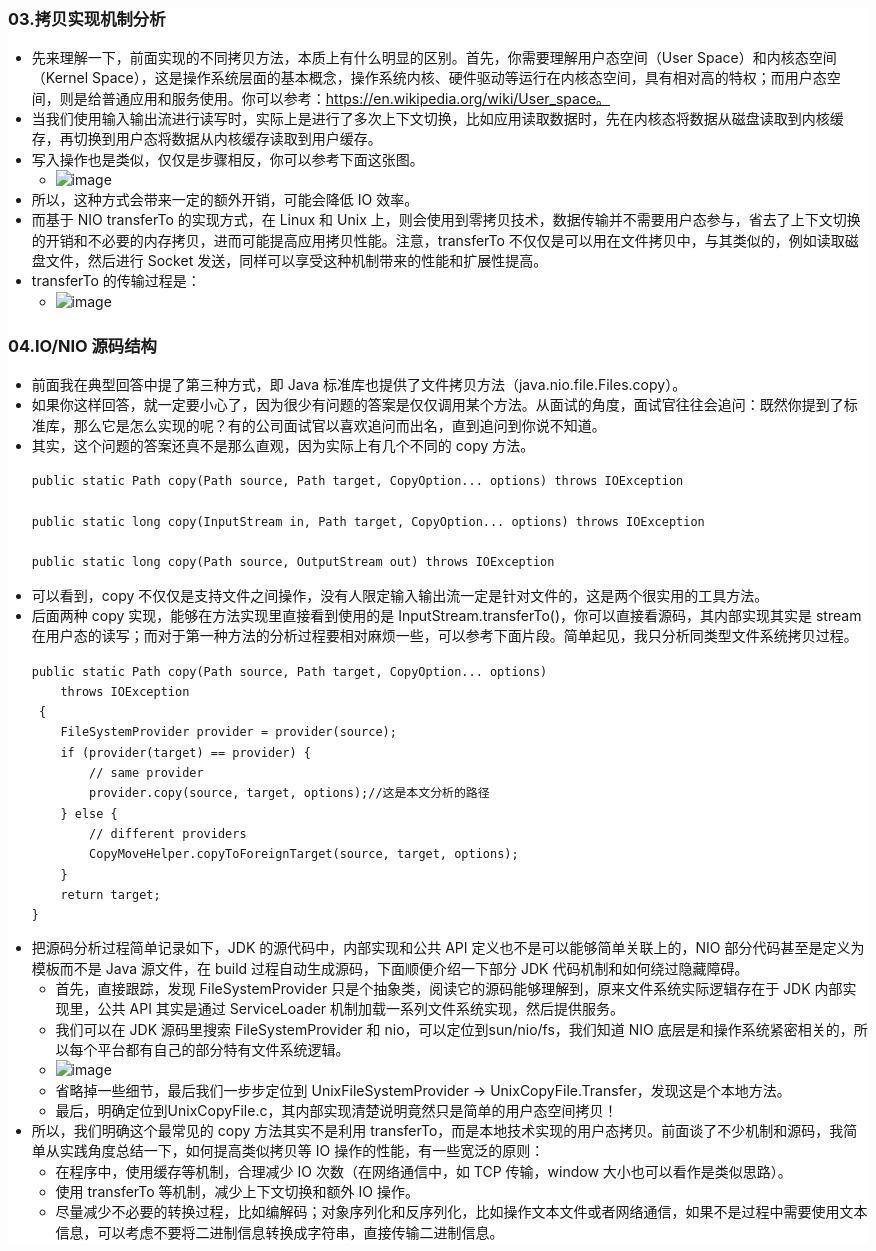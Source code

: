 

### 03.拷贝实现机制分析
- 先来理解一下，前面实现的不同拷贝方法，本质上有什么明显的区别。首先，你需要理解用户态空间（User Space）和内核态空间（Kernel Space），这是操作系统层面的基本概念，操作系统内核、硬件驱动等运行在内核态空间，具有相对高的特权；而用户态空间，则是给普通应用和服务使用。你可以参考：https://en.wikipedia.org/wiki/User_space。
- 当我们使用输入输出流进行读写时，实际上是进行了多次上下文切换，比如应用读取数据时，先在内核态将数据从磁盘读取到内核缓存，再切换到用户态将数据从内核缓存读取到用户缓存。
- 写入操作也是类似，仅仅是步骤相反，你可以参考下面这张图。
    - ![image](https://static001.geekbang.org/resource/image/6d/85/6d2368424431f1b0d2b935386324b585.png)
- 所以，这种方式会带来一定的额外开销，可能会降低 IO 效率。
- 而基于 NIO transferTo 的实现方式，在 Linux 和 Unix 上，则会使用到零拷贝技术，数据传输并不需要用户态参与，省去了上下文切换的开销和不必要的内存拷贝，进而可能提高应用拷贝性能。注意，transferTo 不仅仅是可以用在文件拷贝中，与其类似的，例如读取磁盘文件，然后进行 Socket 发送，同样可以享受这种机制带来的性能和扩展性提高。
- transferTo 的传输过程是：
    - ![image](https://static001.geekbang.org/resource/image/b0/ea/b0c8226992bb97adda5ad84fe25372ea.png)



### 04.IO/NIO 源码结构
- 前面我在典型回答中提了第三种方式，即 Java 标准库也提供了文件拷贝方法（java.nio.file.Files.copy）。
- 如果你这样回答，就一定要小心了，因为很少有问题的答案是仅仅调用某个方法。从面试的角度，面试官往往会追问：既然你提到了标准库，那么它是怎么实现的呢？有的公司面试官以喜欢追问而出名，直到追问到你说不知道。
- 其实，这个问题的答案还真不是那么直观，因为实际上有几个不同的 copy 方法。
    ```
    public static Path copy(Path source, Path target, CopyOption... options) throws IOException
     
    public static long copy(InputStream in, Path target, CopyOption... options) throws IOException
     
    public static long copy(Path source, OutputStream out) throws IOException
    ```
- 可以看到，copy 不仅仅是支持文件之间操作，没有人限定输入输出流一定是针对文件的，这是两个很实用的工具方法。
- 后面两种 copy 实现，能够在方法实现里直接看到使用的是 InputStream.transferTo()，你可以直接看源码，其内部实现其实是 stream 在用户态的读写；而对于第一种方法的分析过程要相对麻烦一些，可以参考下面片段。简单起见，我只分析同类型文件系统拷贝过程。
    ```
    public static Path copy(Path source, Path target, CopyOption... options)
        throws IOException
     {
        FileSystemProvider provider = provider(source);
        if (provider(target) == provider) {
            // same provider
            provider.copy(source, target, options);//这是本文分析的路径
        } else {
            // different providers
            CopyMoveHelper.copyToForeignTarget(source, target, options);
        }
        return target;
    }
    ```
- 把源码分析过程简单记录如下，JDK 的源代码中，内部实现和公共 API 定义也不是可以能够简单关联上的，NIO 部分代码甚至是定义为模板而不是 Java 源文件，在 build 过程自动生成源码，下面顺便介绍一下部分 JDK 代码机制和如何绕过隐藏障碍。
    - 首先，直接跟踪，发现 FileSystemProvider 只是个抽象类，阅读它的源码能够理解到，原来文件系统实际逻辑存在于 JDK 内部实现里，公共 API 其实是通过 ServiceLoader 机制加载一系列文件系统实现，然后提供服务。
    - 我们可以在 JDK 源码里搜索 FileSystemProvider 和 nio，可以定位到sun/nio/fs，我们知道 NIO 底层是和操作系统紧密相关的，所以每个平台都有自己的部分特有文件系统逻辑。
    - ![image](https://static001.geekbang.org/resource/image/5e/f7/5e0bf3130dffa8e56f398f0856eb76f7.png)
    - 省略掉一些细节，最后我们一步步定位到 UnixFileSystemProvider → UnixCopyFile.Transfer，发现这是个本地方法。
    - 最后，明确定位到UnixCopyFile.c，其内部实现清楚说明竟然只是简单的用户态空间拷贝！
- 所以，我们明确这个最常见的 copy 方法其实不是利用 transferTo，而是本地技术实现的用户态拷贝。前面谈了不少机制和源码，我简单从实践角度总结一下，如何提高类似拷贝等 IO 操作的性能，有一些宽泛的原则：
    - 在程序中，使用缓存等机制，合理减少 IO 次数（在网络通信中，如 TCP 传输，window 大小也可以看作是类似思路）。
    - 使用 transferTo 等机制，减少上下文切换和额外 IO 操作。
    - 尽量减少不必要的转换过程，比如编解码；对象序列化和反序列化，比如操作文本文件或者网络通信，如果不是过程中需要使用文本信息，可以考虑不要将二进制信息转换成字符串，直接传输二进制信息。
